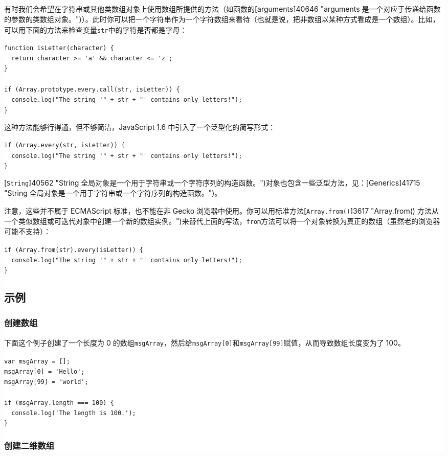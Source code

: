 有时我们会希望在字符串或其他类数组对象上使用数组所提供的方法（如函数的[arguments]40646 "arguments 是一个对应于传递给函数的参数的类数组对象。")）。此时你可以把一个字符串作为一个字符数组来看待（也就是说，把非数组以某种方式看成是一个数组）。比如，可以用下面的方法来检查变量`str`中的字符是否都是字母：


```
function isLetter(character) {
  return character >= 'a' && character <= 'z';
}

if (Array.prototype.every.call(str, isLetter)) {
  console.log("The string '" + str + "' contains only letters!");
}
```


这种方法能够行得通，但不够简洁，JavaScript 1.6 中引入了一个泛型化的简写形式：


```
if (Array.every(str, isLetter)) {
  console.log("The string '" + str + "' contains only letters!");
}
```


[`String`]40562 "String 全局对象是一个用于字符串或一个字符序列的构造函数。")对象也包含一些泛型方法，见：[Generics]41715 "String 全局对象是一个用于字符串或一个字符序列的构造函数。")。



注意，这些并不属于 ECMAScript 标准，也不能在非 Gecko 浏览器中使用。你可以用标准方法[`Array.from()`]3617 "Array.from() 方法从一个类似数组或可迭代对象中创建一个新的数组实例。")来替代上面的写法，`from`方法可以将一个对象转换为真正的数组（虽然老的浏览器可能不支持）：


```
if (Array.from(str).every(isLetter)) { 
  console.log("The string '" + str + "' contains only letters!"); 
}
```

## 示例<a name="Examples"></a>

### 创建数组<a name="Creating_an_array"></a>


下面这个例子创建了一个长度为 0 的数组`msgArray`，然后给`msgArray[0]`和`msgArray[99]`赋值，从而导致数组长度变为了 100。


```
var msgArray = [];
msgArray[0] = 'Hello';
msgArray[99] = 'world';

if (msgArray.length === 100) {
  console.log('The length is 100.');
}
```

### 创建二维数组<a name="Creating_a_two-dimensional_array"></a>
